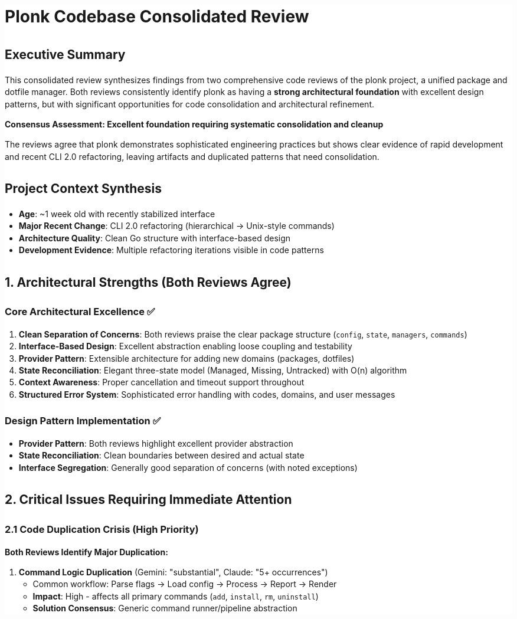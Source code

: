 # Plonk Codebase Consolidated Review

## Executive Summary

This consolidated review synthesizes findings from two comprehensive code reviews of the plonk project, a unified package and dotfile manager. Both reviews consistently identify plonk as having a **strong architectural foundation** with excellent design patterns, but with significant opportunities for code consolidation and architectural refinement.

**Consensus Assessment: Excellent foundation requiring systematic consolidation and cleanup**

The reviews agree that plonk demonstrates sophisticated engineering practices but shows clear evidence of rapid development and recent CLI 2.0 refactoring, leaving artifacts and duplicated patterns that need consolidation.

## Project Context Synthesis

- **Age**: ~1 week old with recently stabilized interface
- **Major Recent Change**: CLI 2.0 refactoring (hierarchical → Unix-style commands)
- **Architecture Quality**: Clean Go structure with interface-based design
- **Development Evidence**: Multiple refactoring iterations visible in code patterns

## 1. Architectural Strengths (Both Reviews Agree)

### Core Architectural Excellence ✅

1. **Clean Separation of Concerns**: Both reviews praise the clear package structure (`config`, `state`, `managers`, `commands`)
2. **Interface-Based Design**: Excellent abstraction enabling loose coupling and testability
3. **Provider Pattern**: Extensible architecture for adding new domains (packages, dotfiles)
4. **State Reconciliation**: Elegant three-state model (Managed, Missing, Untracked) with O(n) algorithm
5. **Context Awareness**: Proper cancellation and timeout support throughout
6. **Structured Error System**: Sophisticated error handling with codes, domains, and user messages

### Design Pattern Implementation ✅

- **Provider Pattern**: Both reviews highlight excellent provider abstraction
- **State Reconciliation**: Clean boundaries between desired and actual state
- **Interface Segregation**: Generally good separation of concerns (with noted exceptions)

## 2. Critical Issues Requiring Immediate Attention

### 2.1 Code Duplication Crisis (High Priority)

**Both Reviews Identify Major Duplication:**

1. **Command Logic Duplication** (Gemini: "substantial", Claude: "5+ occurrences")
   - Common workflow: Parse flags → Load config → Process → Report → Render
   - **Impact**: High - affects all primary commands (`add`, `install`, `rm`, `uninstall`)
   - **Solution Consensus**: Generic command runner/pipeline abstraction
